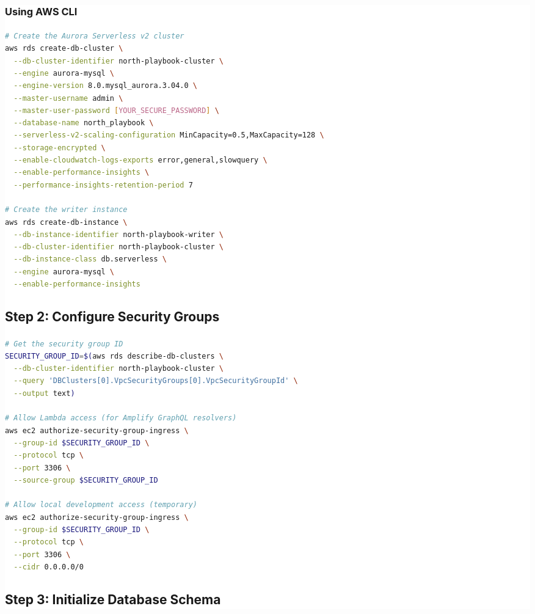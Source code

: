 ### Using AWS CLI

```bash
# Create the Aurora Serverless v2 cluster
aws rds create-db-cluster \
  --db-cluster-identifier north-playbook-cluster \
  --engine aurora-mysql \
  --engine-version 8.0.mysql_aurora.3.04.0 \
  --master-username admin \
  --master-user-password [YOUR_SECURE_PASSWORD] \
  --database-name north_playbook \
  --serverless-v2-scaling-configuration MinCapacity=0.5,MaxCapacity=128 \
  --storage-encrypted \
  --enable-cloudwatch-logs-exports error,general,slowquery \
  --enable-performance-insights \
  --performance-insights-retention-period 7

# Create the writer instance
aws rds create-db-instance \
  --db-instance-identifier north-playbook-writer \
  --db-cluster-identifier north-playbook-cluster \
  --db-instance-class db.serverless \
  --engine aurora-mysql \
  --enable-performance-insights
```

## Step 2: Configure Security Groups

```bash
# Get the security group ID
SECURITY_GROUP_ID=$(aws rds describe-db-clusters \
  --db-cluster-identifier north-playbook-cluster \
  --query 'DBClusters[0].VpcSecurityGroups[0].VpcSecurityGroupId' \
  --output text)

# Allow Lambda access (for Amplify GraphQL resolvers)
aws ec2 authorize-security-group-ingress \
  --group-id $SECURITY_GROUP_ID \
  --protocol tcp \
  --port 3306 \
  --source-group $SECURITY_GROUP_ID

# Allow local development access (temporary)
aws ec2 authorize-security-group-ingress \
  --group-id $SECURITY_GROUP_ID \
  --protocol tcp \
  --port 3306 \
  --cidr 0.0.0.0/0
```

## Step 3: Initialize Database Schema
